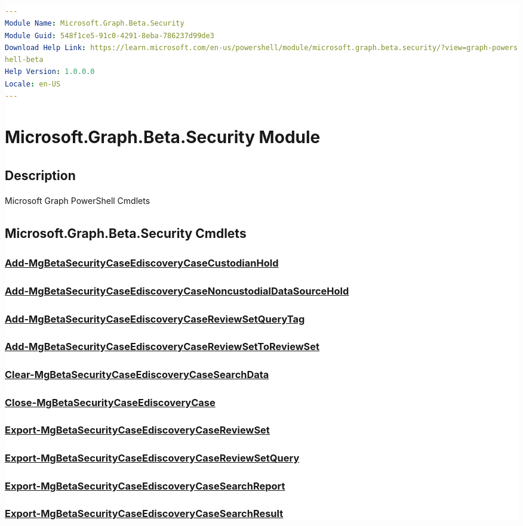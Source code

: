 ```yaml
---
Module Name: Microsoft.Graph.Beta.Security
Module Guid: 548f1ce5-91c0-4291-8eba-786237d99de3
Download Help Link: https://learn.microsoft.com/en-us/powershell/module/microsoft.graph.beta.security/?view=graph-powershell-beta
Help Version: 1.0.0.0
Locale: en-US
---
```


# Microsoft.Graph.Beta.Security Module
## Description
Microsoft Graph PowerShell Cmdlets

## Microsoft.Graph.Beta.Security Cmdlets
### [Add-MgBetaSecurityCaseEdiscoveryCaseCustodianHold](Add-MgBetaSecurityCaseEdiscoveryCaseCustodianHold.md)

### [Add-MgBetaSecurityCaseEdiscoveryCaseNoncustodialDataSourceHold](Add-MgBetaSecurityCaseEdiscoveryCaseNoncustodialDataSourceHold.md)

### [Add-MgBetaSecurityCaseEdiscoveryCaseReviewSetQueryTag](Add-MgBetaSecurityCaseEdiscoveryCaseReviewSetQueryTag.md)

### [Add-MgBetaSecurityCaseEdiscoveryCaseReviewSetToReviewSet](Add-MgBetaSecurityCaseEdiscoveryCaseReviewSetToReviewSet.md)

### [Clear-MgBetaSecurityCaseEdiscoveryCaseSearchData](Clear-MgBetaSecurityCaseEdiscoveryCaseSearchData.md)

### [Close-MgBetaSecurityCaseEdiscoveryCase](Close-MgBetaSecurityCaseEdiscoveryCase.md)

### [Export-MgBetaSecurityCaseEdiscoveryCaseReviewSet](Export-MgBetaSecurityCaseEdiscoveryCaseReviewSet.md)

### [Export-MgBetaSecurityCaseEdiscoveryCaseReviewSetQuery](Export-MgBetaSecurityCaseEdiscoveryCaseReviewSetQuery.md)

### [Export-MgBetaSecurityCaseEdiscoveryCaseSearchReport](Export-MgBetaSecurityCaseEdiscoveryCaseSearchReport.md)

### [Export-MgBetaSecurityCaseEdiscoveryCaseSearchResult](Export-MgBetaSecurityCaseEdiscoveryCaseSearchResult.md)
